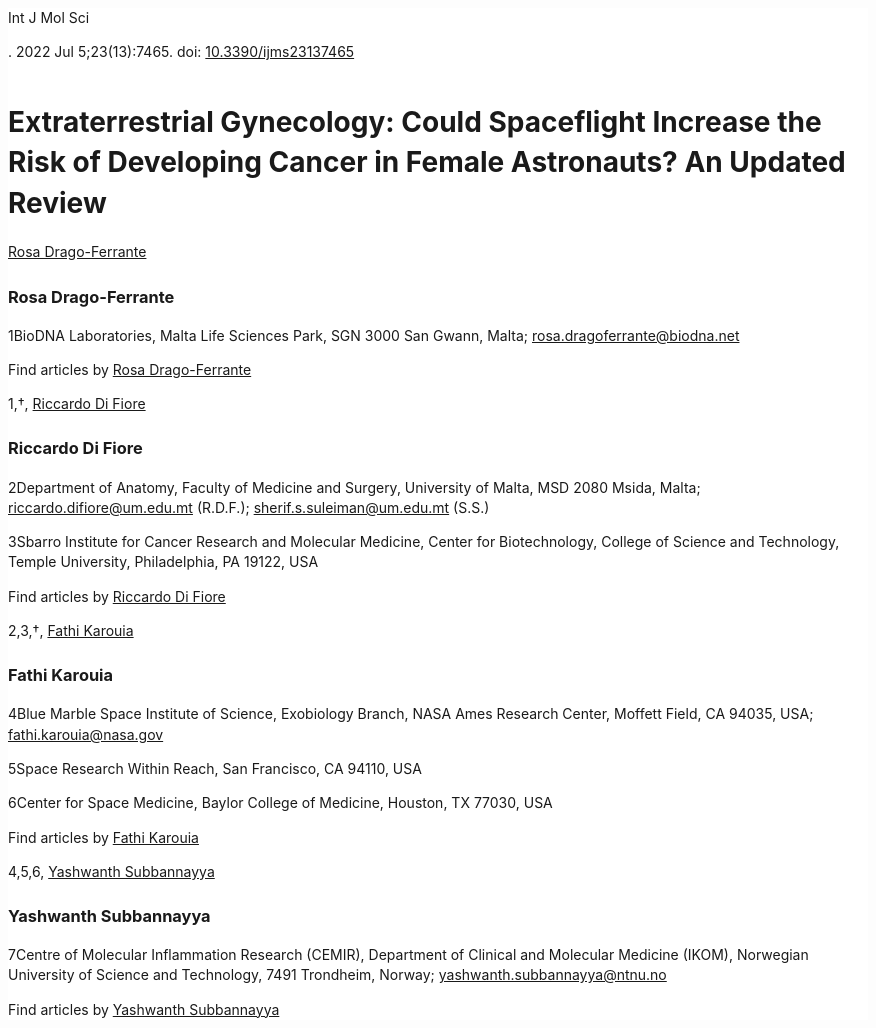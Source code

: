 Int J Mol Sci

. 2022 Jul 5;23(13):7465. doi: [10.3390/ijms23137465](https://doi.org/10.3390/ijms23137465)

# Extraterrestrial Gynecology: Could Spaceflight Increase the Risk of Developing Cancer in Female Astronauts? An Updated Review

[Rosa Drago-Ferrante](https://pubmed.ncbi.nlm.nih.gov/?term=%22Drago-Ferrante%20R%22%5BAuthor%5D)

### Rosa Drago-Ferrante

1BioDNA Laboratories, Malta Life Sciences Park, SGN 3000 San Gwann, Malta; rosa.dragoferrante@biodna.net

Find articles by [Rosa Drago-Ferrante](https://pubmed.ncbi.nlm.nih.gov/?term=%22Drago-Ferrante%20R%22%5BAuthor%5D)

1,†, [Riccardo Di Fiore](https://pubmed.ncbi.nlm.nih.gov/?term=%22Di%20Fiore%20R%22%5BAuthor%5D)

### Riccardo Di Fiore

2Department of Anatomy, Faculty of Medicine and Surgery, University of Malta, MSD 2080 Msida, Malta; riccardo.difiore@um.edu.mt (R.D.F.); sherif.s.suleiman@um.edu.mt (S.S.)

3Sbarro Institute for Cancer Research and Molecular Medicine, Center for Biotechnology, College of Science and Technology, Temple University, Philadelphia, PA 19122, USA

Find articles by [Riccardo Di Fiore](https://pubmed.ncbi.nlm.nih.gov/?term=%22Di%20Fiore%20R%22%5BAuthor%5D)

2,3,†, [Fathi Karouia](https://pubmed.ncbi.nlm.nih.gov/?term=%22Karouia%20F%22%5BAuthor%5D)

### Fathi Karouia

4Blue Marble Space Institute of Science, Exobiology Branch, NASA Ames Research Center, Moffett Field, CA 94035, USA; fathi.karouia@nasa.gov

5Space Research Within Reach, San Francisco, CA 94110, USA

6Center for Space Medicine, Baylor College of Medicine, Houston, TX 77030, USA

Find articles by [Fathi Karouia](https://pubmed.ncbi.nlm.nih.gov/?term=%22Karouia%20F%22%5BAuthor%5D)

4,5,6, [Yashwanth Subbannayya](https://pubmed.ncbi.nlm.nih.gov/?term=%22Subbannayya%20Y%22%5BAuthor%5D)

### Yashwanth Subbannayya

7Centre of Molecular Inflammation Research (CEMIR), Department of Clinical and Molecular Medicine (IKOM), Norwegian University of Science and Technology, 7491 Trondheim, Norway; yashwanth.subbannayya@ntnu.no

Find articles by [Yashwanth Subbannayya](https://pubmed.ncbi.nlm.nih.gov/?term=%22Subbannayya%20Y%22%5BAuthor%5D)
